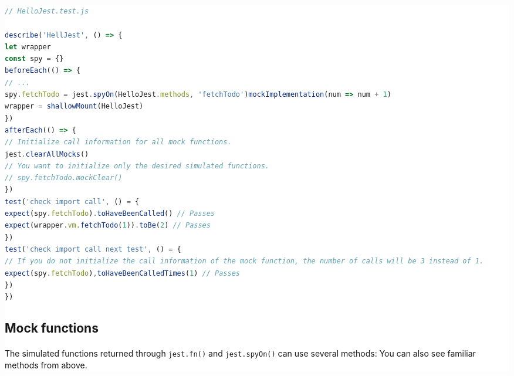 ```js
// HelloJest.test.js

describe('HellJest', () => {
let wrapper
const spy = {}
beforeEach(() => {
// ...
spy.fetchTodo = jest.spyOn(HelloJest.methods, 'fetchTodo')mockImplementation(num => num + 1)
wrapper = shallowMount(HelloJest)
})
afterEach(() => {
// Initialize call information for all mock functions.
jest.clearAllMocks()
// You want to initialize only the desired simulated functions.
// spy.fetchTodo.mockClear()
})
test('check import call', () = {
expect(spy.fetchTodo).toHaveBeenCalled() // Passes
expect(wrapper.vm.fetchTodo(1)).toBe(2) // Passes
})
test('check import call next test', () = {
// If you do not initialize the call information of the mock function, the number of calls will be 3 instead of 1.
expect(spy.fetchTodo),toHaveBeenCalledTimes(1) // Passes
})
})

```

## Mock functions

The simulated functions returned through `jest.fn()` and `jest.spyOn()` can use several methods:
You can also see familiar methods from above.
